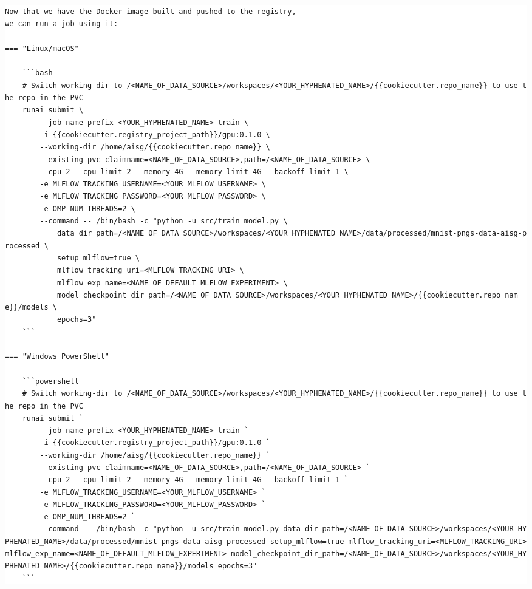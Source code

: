 
    Now that we have the Docker image built and pushed to the registry, 
    we can run a job using it:

    === "Linux/macOS"

        ```bash
        # Switch working-dir to /<NAME_OF_DATA_SOURCE>/workspaces/<YOUR_HYPHENATED_NAME>/{{cookiecutter.repo_name}} to use the repo in the PVC
        runai submit \
            --job-name-prefix <YOUR_HYPHENATED_NAME>-train \
            -i {{cookiecutter.registry_project_path}}/gpu:0.1.0 \
            --working-dir /home/aisg/{{cookiecutter.repo_name}} \
            --existing-pvc claimname=<NAME_OF_DATA_SOURCE>,path=/<NAME_OF_DATA_SOURCE> \
            --cpu 2 --cpu-limit 2 --memory 4G --memory-limit 4G --backoff-limit 1 \
            -e MLFLOW_TRACKING_USERNAME=<YOUR_MLFLOW_USERNAME> \
            -e MLFLOW_TRACKING_PASSWORD=<YOUR_MLFLOW_PASSWORD> \
            -e OMP_NUM_THREADS=2 \
            --command -- /bin/bash -c "python -u src/train_model.py \
                data_dir_path=/<NAME_OF_DATA_SOURCE>/workspaces/<YOUR_HYPHENATED_NAME>/data/processed/mnist-pngs-data-aisg-processed \
                setup_mlflow=true \
                mlflow_tracking_uri=<MLFLOW_TRACKING_URI> \ 
                mlflow_exp_name=<NAME_OF_DEFAULT_MLFLOW_EXPERIMENT> \
                model_checkpoint_dir_path=/<NAME_OF_DATA_SOURCE>/workspaces/<YOUR_HYPHENATED_NAME>/{{cookiecutter.repo_name}}/models \
                epochs=3"
        ```

    === "Windows PowerShell"

        ```powershell
        # Switch working-dir to /<NAME_OF_DATA_SOURCE>/workspaces/<YOUR_HYPHENATED_NAME>/{{cookiecutter.repo_name}} to use the repo in the PVC
        runai submit `
            --job-name-prefix <YOUR_HYPHENATED_NAME>-train `
            -i {{cookiecutter.registry_project_path}}/gpu:0.1.0 `
            --working-dir /home/aisg/{{cookiecutter.repo_name}} `
            --existing-pvc claimname=<NAME_OF_DATA_SOURCE>,path=/<NAME_OF_DATA_SOURCE> `
            --cpu 2 --cpu-limit 2 --memory 4G --memory-limit 4G --backoff-limit 1 `
            -e MLFLOW_TRACKING_USERNAME=<YOUR_MLFLOW_USERNAME> `
            -e MLFLOW_TRACKING_PASSWORD=<YOUR_MLFLOW_PASSWORD> `
            -e OMP_NUM_THREADS=2 `
            --command -- /bin/bash -c "python -u src/train_model.py data_dir_path=/<NAME_OF_DATA_SOURCE>/workspaces/<YOUR_HYPHENATED_NAME>/data/processed/mnist-pngs-data-aisg-processed setup_mlflow=true mlflow_tracking_uri=<MLFLOW_TRACKING_URI> mlflow_exp_name=<NAME_OF_DEFAULT_MLFLOW_EXPERIMENT> model_checkpoint_dir_path=/<NAME_OF_DATA_SOURCE>/workspaces/<YOUR_HYPHENATED_NAME>/{{cookiecutter.repo_name}}/models epochs=3"
        ```
